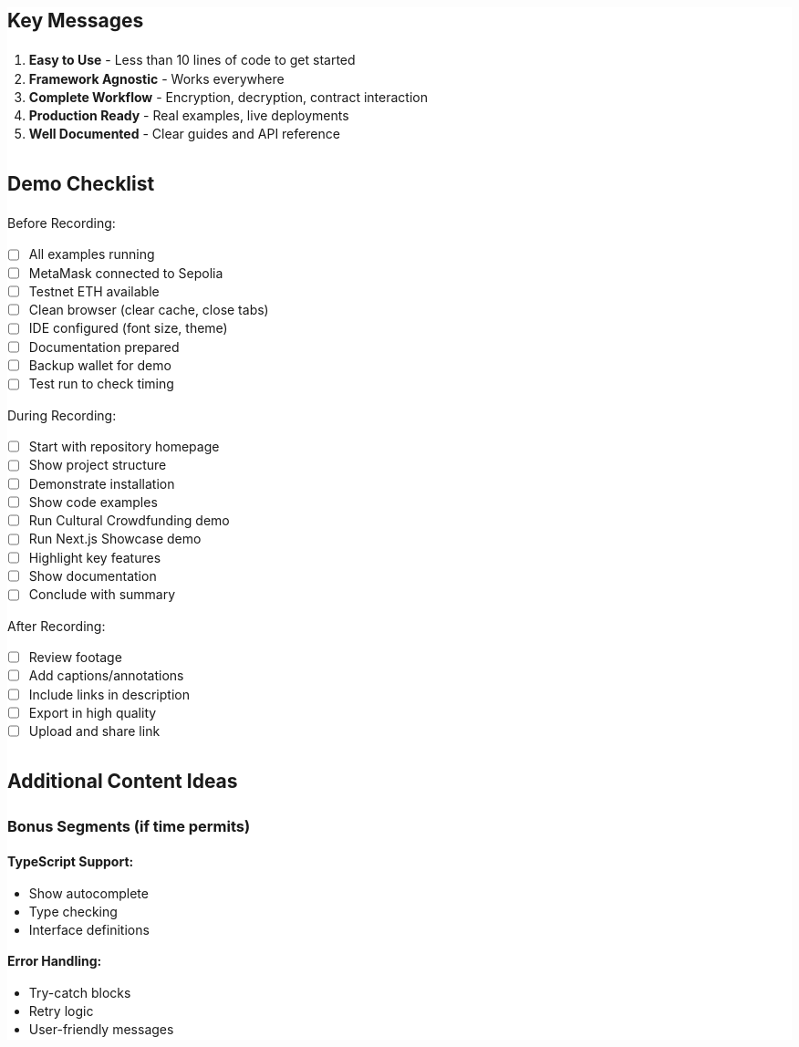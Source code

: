 ## Key Messages

1. **Easy to Use** - Less than 10 lines of code to get started
2. **Framework Agnostic** - Works everywhere
3. **Complete Workflow** - Encryption, decryption, contract interaction
4. **Production Ready** - Real examples, live deployments
5. **Well Documented** - Clear guides and API reference

## Demo Checklist

Before Recording:
- [ ] All examples running
- [ ] MetaMask connected to Sepolia
- [ ] Testnet ETH available
- [ ] Clean browser (clear cache, close tabs)
- [ ] IDE configured (font size, theme)
- [ ] Documentation prepared
- [ ] Backup wallet for demo
- [ ] Test run to check timing

During Recording:
- [ ] Start with repository homepage
- [ ] Show project structure
- [ ] Demonstrate installation
- [ ] Show code examples
- [ ] Run Cultural Crowdfunding demo
- [ ] Run Next.js Showcase demo
- [ ] Highlight key features
- [ ] Show documentation
- [ ] Conclude with summary

After Recording:
- [ ] Review footage
- [ ] Add captions/annotations
- [ ] Include links in description
- [ ] Export in high quality
- [ ] Upload and share link

## Additional Content Ideas

### Bonus Segments (if time permits)

**TypeScript Support:**
- Show autocomplete
- Type checking
- Interface definitions

**Error Handling:**
- Try-catch blocks
- Retry logic
- User-friendly messages
